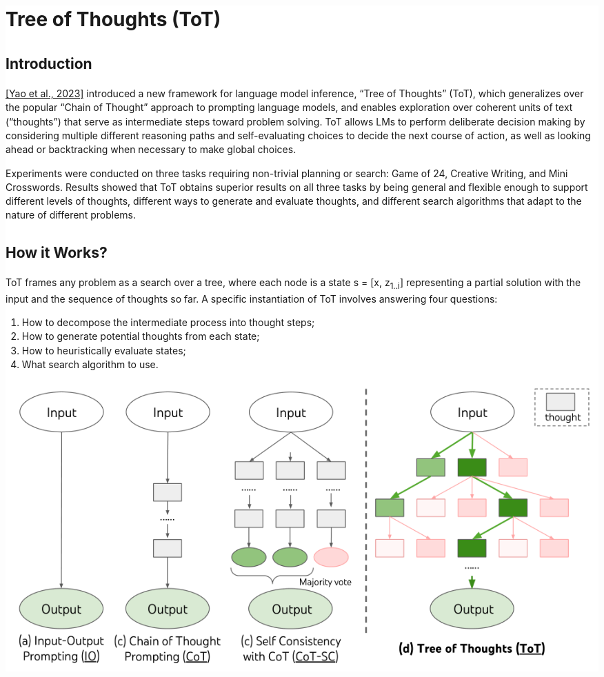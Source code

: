 # **Tree of Thoughts (ToT)**

## Introduction

[[Yao et al., 2023]](https://arxiv.org/abs/2305.10601) introduced a new framework for language 
model inference, “Tree of Thoughts” (ToT), which generalizes over the
popular “Chain of Thought” approach to prompting language models, and enables
exploration over coherent units of text (“thoughts”) that serve as intermediate steps
toward problem solving. ToT allows LMs to perform deliberate decision making
by considering multiple different reasoning paths and self-evaluating choices to
decide the next course of action, as well as looking ahead or backtracking when
necessary to make global choices.

Experiments were conducted on three tasks requiring non-trivial planning or search: 
Game of 24, Creative Writing, and Mini Crosswords.
Results showed that ToT obtains superior results on
all three tasks by being general and flexible enough to support different levels of thoughts, different
ways to generate and evaluate thoughts, and different search algorithms that adapt to the nature of
different problems. 


## How it Works?

ToT frames any problem as a search over a tree, where each node is a state s = [x, z<sub>1..i</sub>] representing a partial solution with the input and the sequence of thoughts so far. A specific instantiation of ToT involves answering four questions:
1. How to decompose the intermediate process into thought steps; 
2. How to generate potential thoughts from each state; 
3. How to heuristically evaluate states; 
4. What search algorithm to use.

![ToT_img1.png](img/ToT_img1.png)
